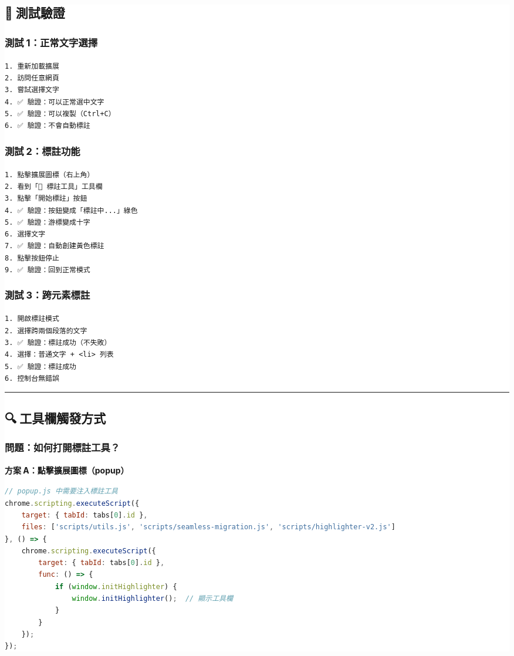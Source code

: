 
## 🧪 測試驗證

### 測試 1：正常文字選擇
```
1. 重新加載擴展
2. 訪問任意網頁
3. 嘗試選擇文字
4. ✅ 驗證：可以正常選中文字
5. ✅ 驗證：可以複製（Ctrl+C）
6. ✅ 驗證：不會自動標註
```

### 測試 2：標註功能
```
1. 點擊擴展圖標（右上角）
2. 看到「📝 標註工具」工具欄
3. 點擊「開始標註」按鈕
4. ✅ 驗證：按鈕變成「標註中...」綠色
5. ✅ 驗證：游標變成十字
6. 選擇文字
7. ✅ 驗證：自動創建黃色標註
8. 點擊按鈕停止
9. ✅ 驗證：回到正常模式
```

### 測試 3：跨元素標註
```
1. 開啟標註模式
2. 選擇跨兩個段落的文字
3. ✅ 驗證：標註成功（不失敗）
4. 選擇：普通文字 + <li> 列表
5. ✅ 驗證：標註成功
6. 控制台無錯誤
```

---

## 🔍 工具欄觸發方式

### 問題：如何打開標註工具？

**方案 A：點擊擴展圖標（popup）**
```javascript
// popup.js 中需要注入標註工具
chrome.scripting.executeScript({
    target: { tabId: tabs[0].id },
    files: ['scripts/utils.js', 'scripts/seamless-migration.js', 'scripts/highlighter-v2.js']
}, () => {
    chrome.scripting.executeScript({
        target: { tabId: tabs[0].id },
        func: () => {
            if (window.initHighlighter) {
                window.initHighlighter();  // 顯示工具欄
            }
        }
    });
});
```
